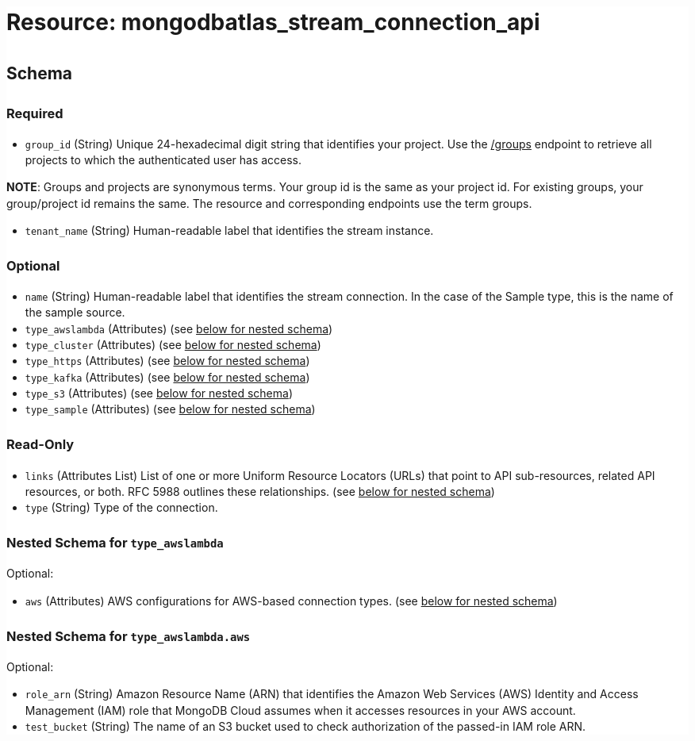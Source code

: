 # Resource: mongodbatlas_stream_connection_api


## Schema

### Required

- `group_id` (String) Unique 24-hexadecimal digit string that identifies your project. Use the [/groups](#tag/Projects/operation/listProjects) endpoint to retrieve all projects to which the authenticated user has access.

**NOTE**: Groups and projects are synonymous terms. Your group id is the same as your project id. For existing groups, your group/project id remains the same. The resource and corresponding endpoints use the term groups.
- `tenant_name` (String) Human-readable label that identifies the stream instance.

### Optional

- `name` (String) Human-readable label that identifies the stream connection. In the case of the Sample type, this is the name of the sample source.
- `type_awslambda` (Attributes) (see [below for nested schema](#nestedatt--type_awslambda))
- `type_cluster` (Attributes) (see [below for nested schema](#nestedatt--type_cluster))
- `type_https` (Attributes) (see [below for nested schema](#nestedatt--type_https))
- `type_kafka` (Attributes) (see [below for nested schema](#nestedatt--type_kafka))
- `type_s3` (Attributes) (see [below for nested schema](#nestedatt--type_s3))
- `type_sample` (Attributes) (see [below for nested schema](#nestedatt--type_sample))

### Read-Only

- `links` (Attributes List) List of one or more Uniform Resource Locators (URLs) that point to API sub-resources, related API resources, or both. RFC 5988 outlines these relationships. (see [below for nested schema](#nestedatt--links))
- `type` (String) Type of the connection.

<a id="nestedatt--type_awslambda"></a>
### Nested Schema for `type_awslambda`

Optional:

- `aws` (Attributes) AWS configurations for AWS-based connection types. (see [below for nested schema](#nestedatt--type_awslambda--aws))

<a id="nestedatt--type_awslambda--aws"></a>
### Nested Schema for `type_awslambda.aws`

Optional:

- `role_arn` (String) Amazon Resource Name (ARN) that identifies the Amazon Web Services (AWS) Identity and Access Management (IAM) role that MongoDB Cloud assumes when it accesses resources in your AWS account.
- `test_bucket` (String) The name of an S3 bucket used to check authorization of the passed-in IAM role ARN.
